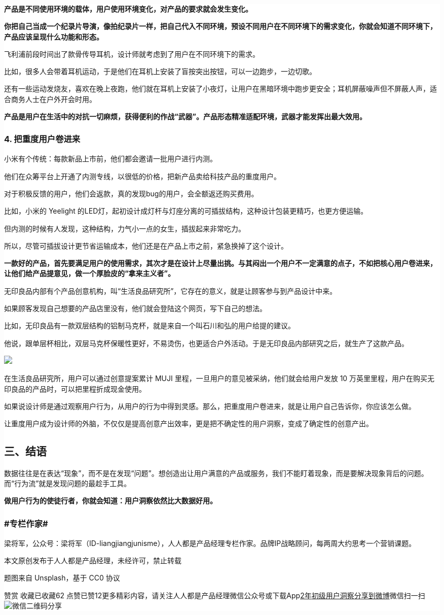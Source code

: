 **产品是不同使用环境的载体，用户使用环境变化，对产品的要求就会发生变化。**

**你把自己当成一个纪录片导演，像拍纪录片一样，把自己代入不同环境，预设不同用户在不同环境下的需求变化，你就会知道不同环境下，产品应该呈现什么功能和形态。**

飞利浦前段时间出了款骨传导耳机，设计师就考虑到了用户在不同环境下的需求。

比如，很多人会带着耳机运动，于是他们在耳机上安装了盲按突出按钮，可以一边跑步，一边切歌。

还有一些运动发烧友，喜欢在晚上夜跑，他们就在耳机上安装了小夜灯，让用户在黑暗环境中跑步更安全；耳机屏蔽噪声但不屏蔽人声，适合商务人士在户外开会时用。

**产品是用户在生活中的对抗一切麻烦，获得便利的作战“武器”。产品形态精准适配环境，武器才能发挥出最大效用。**

### 4\. 把重度用户卷进来

小米有个传统：每款新品上市前，他们都会邀请一批用户进行内测。

他们在众筹平台上开通了内测专线，以很低的价格，把新产品卖给科技产品的重度用户。

对于积极反馈的用户，他们会返款，真的发现bug的用户，会全额返还购买费用。

比如，小米的 Yeelight 的LED灯，起初设计成灯杆与灯座分离的可插拔结构，这种设计包装更精巧，也更方便运输。

但内测的时候有人发现，这种结构，力气小一点的女生，插拔起来非常吃力。

所以，尽管可插拔设计更节省运输成本，他们还是在产品上市之前，紧急换掉了这个设计。

**一款好的产品，首先要满足用户的使用需求，其次才是在设计上尽量出挑。与其闷出一个用户不一定满意的点子，不如把核心用户卷进来，让他们给产品提意见，做一个厚脸皮的“拿来主义者”。**

无印良品内部有个产品创意机构，叫“生活良品研究所”，它存在的意义，就是让顾客参与到产品设计中来。

如果顾客发现自己想要的产品店里没有，他们就会登陆这个网页，写下自己的想法。

比如，无印良品有一款双层结构的铝制马克杯，就是来自一个叫石川和弘的用户给提的建议。

他说，跟单层杯相比，双层马克杯保暖性更好，不易烫伤，也更适合户外活动。于是无印良品内部研究之后，就生产了这款产品。

![](https://image.woshipm.com/wp-files/2022/08/s6GIb8pxKPB0a2G1HJVc.png)

在生活良品研究所，用户可以通过创意提案累计 MUJI 里程，一旦用户的意见被采纳，他们就会给用户发放 10 万英里里程，用户在购买无印良品的产品时，可以把里程折成现金使用。

如果说设计师是通过观察用户行为，从用户的行为中得到灵感。那么，把重度用户卷进来，就是让用户自己告诉你，你应该怎么做。

让重度用户成为设计师的外脑，不仅仅是提高创意产出效率，更是把不确定性的用户洞察，变成了确定性的创意产出。

## 三、结语

数据往往是在表达“现象”，而不是在发现“问题”。想创造出让用户满意的产品或服务，我们不能盯着现象，而是要解决现象背后的问题。而“行为流”就是发现问题的最趁手工具。

**做用户行为的使徒行者，你就会知道：用户洞察依然比大数据好用。**

### #专栏作家#

梁将军，公众号：梁将军（ID-liangjiangjunisme），人人都是产品经理专栏作家。品牌IP战略顾问，每两周大约思考一个营销课题。

本文原创发布于人人都是产品经理，未经许可，禁止转载

题图来自 Unsplash，基于 CC0 协议

赞赏 收藏已收藏62 点赞已赞12更多精彩内容，请关注人人都是产品经理微信公众号或下载App[2年](https://www.woshipm.com/tag/2%e5%b9%b4)[初级](https://www.woshipm.com/tag/%e5%88%9d%e7%ba%a7)[用户洞察](https://www.woshipm.com/tag/%e7%94%a8%e6%88%b7%e6%b4%9e%e5%af%9f)[分享到微博](https://service.weibo.com/share/share.php?appkey=2775287854&title=行为流：用户洞察依然比大数据好用&url=https://www.woshipm.com/user-research/5557844.html&pic=https://image.woshipm.com/wp-files/2022/08/DxSXA6Asbt9TwuW7yv54.jpg)微信扫一扫![微信二维码](https://api.pwmqr.com/qrcode/create/?url=https://www.woshipm.com/user-research/5557844.html)分享